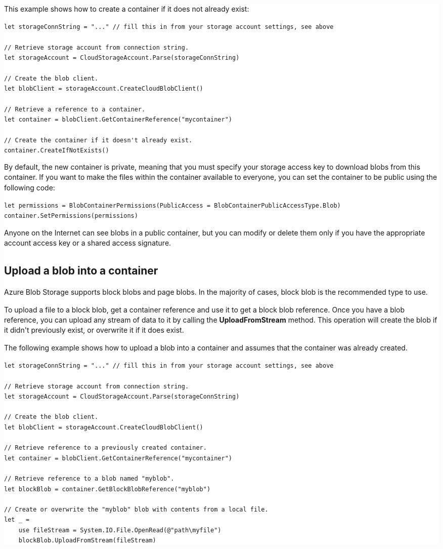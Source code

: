 This example shows how to create a container if it does not already exist:

    let storageConnString = "..." // fill this in from your storage account settings, see above

    // Retrieve storage account from connection string.
    let storageAccount = CloudStorageAccount.Parse(storageConnString)

    // Create the blob client.
    let blobClient = storageAccount.CreateCloudBlobClient()

    // Retrieve a reference to a container.
    let container = blobClient.GetContainerReference("mycontainer")

    // Create the container if it doesn't already exist.
    container.CreateIfNotExists()

By default, the new container is private, meaning that you must specify your storage access key to download blobs from this container. If you want to make the files within the container available to everyone, you can set the container to be public using the following code:

    let permissions = BlobContainerPermissions(PublicAccess = BlobContainerPublicAccessType.Blob)
    container.SetPermissions(permissions)

Anyone on the Internet can see blobs in a public container, but you can modify or delete them only if you have the appropriate account access key or a shared access signature.

## Upload a blob into a container

Azure Blob Storage supports block blobs and page blobs.  In the majority of cases, block blob is the recommended type to use.

To upload a file to a block blob, get a container reference and use it to get
a block blob reference. Once you have a blob reference, you can upload any
stream of data to it by calling the **UploadFromStream** method. This operation will create the blob if it didn't previously exist,
or overwrite it if it does exist.

The following example shows how to upload a blob into a container and assumes that the container was already created.

    let storageConnString = "..." // fill this in from your storage account settings, see above

    // Retrieve storage account from connection string.
    let storageAccount = CloudStorageAccount.Parse(storageConnString)

    // Create the blob client.
    let blobClient = storageAccount.CreateCloudBlobClient()

    // Retrieve reference to a previously created container.
    let container = blobClient.GetContainerReference("mycontainer")

    // Retrieve reference to a blob named "myblob".
    let blockBlob = container.GetBlockBlobReference("myblob")

    // Create or overwrite the "myblob" blob with contents from a local file.
    let _ = 
        use fileStream = System.IO.File.OpenRead(@"path\myfile")
        blockBlob.UploadFromStream(fileStream)
